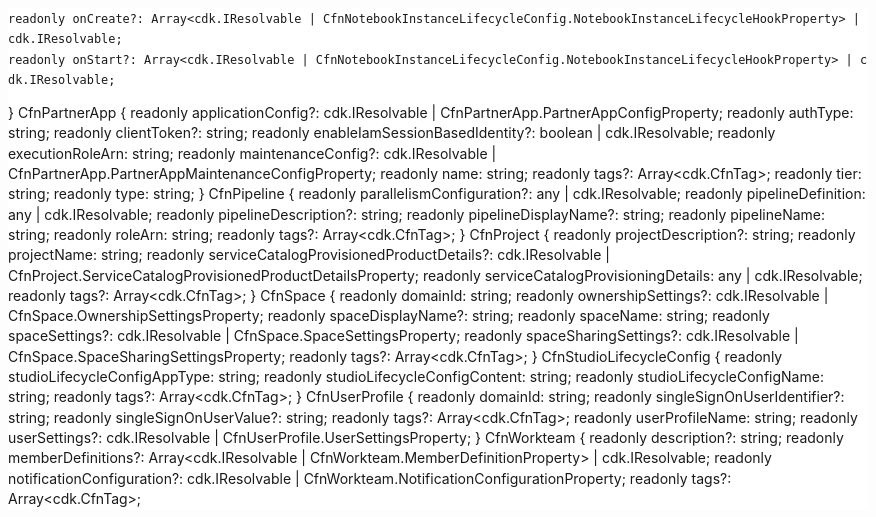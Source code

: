     readonly onCreate?: Array<cdk.IResolvable | CfnNotebookInstanceLifecycleConfig.NotebookInstanceLifecycleHookProperty> | cdk.IResolvable;
    readonly onStart?: Array<cdk.IResolvable | CfnNotebookInstanceLifecycleConfig.NotebookInstanceLifecycleHookProperty> | cdk.IResolvable;
}
CfnPartnerApp {
    readonly applicationConfig?: cdk.IResolvable | CfnPartnerApp.PartnerAppConfigProperty;
    readonly authType: string;
    readonly clientToken?: string;
    readonly enableIamSessionBasedIdentity?: boolean | cdk.IResolvable;
    readonly executionRoleArn: string;
    readonly maintenanceConfig?: cdk.IResolvable | CfnPartnerApp.PartnerAppMaintenanceConfigProperty;
    readonly name: string;
    readonly tags?: Array<cdk.CfnTag>;
    readonly tier: string;
    readonly type: string;
}
CfnPipeline {
    readonly parallelismConfiguration?: any | cdk.IResolvable;
    readonly pipelineDefinition: any | cdk.IResolvable;
    readonly pipelineDescription?: string;
    readonly pipelineDisplayName?: string;
    readonly pipelineName: string;
    readonly roleArn: string;
    readonly tags?: Array<cdk.CfnTag>;
}
CfnProject {
    readonly projectDescription?: string;
    readonly projectName: string;
    readonly serviceCatalogProvisionedProductDetails?: cdk.IResolvable | CfnProject.ServiceCatalogProvisionedProductDetailsProperty;
    readonly serviceCatalogProvisioningDetails: any | cdk.IResolvable;
    readonly tags?: Array<cdk.CfnTag>;
}
CfnSpace {
    readonly domainId: string;
    readonly ownershipSettings?: cdk.IResolvable | CfnSpace.OwnershipSettingsProperty;
    readonly spaceDisplayName?: string;
    readonly spaceName: string;
    readonly spaceSettings?: cdk.IResolvable | CfnSpace.SpaceSettingsProperty;
    readonly spaceSharingSettings?: cdk.IResolvable | CfnSpace.SpaceSharingSettingsProperty;
    readonly tags?: Array<cdk.CfnTag>;
}
CfnStudioLifecycleConfig {
    readonly studioLifecycleConfigAppType: string;
    readonly studioLifecycleConfigContent: string;
    readonly studioLifecycleConfigName: string;
    readonly tags?: Array<cdk.CfnTag>;
}
CfnUserProfile {
    readonly domainId: string;
    readonly singleSignOnUserIdentifier?: string;
    readonly singleSignOnUserValue?: string;
    readonly tags?: Array<cdk.CfnTag>;
    readonly userProfileName: string;
    readonly userSettings?: cdk.IResolvable | CfnUserProfile.UserSettingsProperty;
}
CfnWorkteam {
    readonly description?: string;
    readonly memberDefinitions?: Array<cdk.IResolvable | CfnWorkteam.MemberDefinitionProperty> | cdk.IResolvable;
    readonly notificationConfiguration?: cdk.IResolvable | CfnWorkteam.NotificationConfigurationProperty;
    readonly tags?: Array<cdk.CfnTag>;